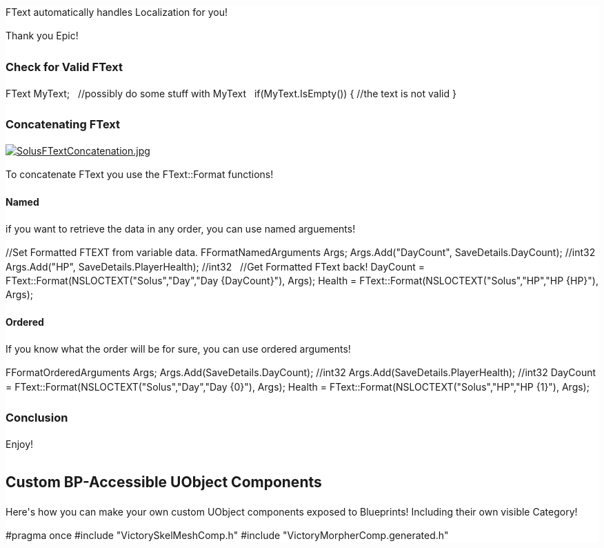 FText automatically handles Localization for you!

Thank you Epic!

### Check for Valid FText

FText MyText;
 
//possibly do some stuff with MyText
 
if(MyText.IsEmpty())
{
  //the text is not valid
}

### Concatenating FText

[![SolusFTextConcatenation.jpg](https://d26ilriwvtzlb.cloudfront.net/3/39/SolusFTextConcatenation.jpg)](/File:SolusFTextConcatenation.jpg)

To concatenate FText you use the FText::Format functions!

#### Named

if you want to retrieve the data in any order, you can use named arguements!

//Set Formatted FTEXT from variable data.
FFormatNamedArguments Args;
Args.Add("DayCount", 	SaveDetails.DayCount);    	//int32 
Args.Add("HP", 		SaveDetails.PlayerHealth); 	//int32
 
//Get Formatted FText back!
DayCount \= FText::Format(NSLOCTEXT("Solus","Day","Day {DayCount}"),     Args);
Health 	 \= FText::Format(NSLOCTEXT("Solus","HP","HP {HP}"), 		Args);

#### Ordered

If you know what the order will be for sure, you can use ordered arguments!

FFormatOrderedArguments Args;
Args.Add(SaveDetails.DayCount);    	//int32 
Args.Add(SaveDetails.PlayerHealth); 	//int32
DayCount \= FText::Format(NSLOCTEXT("Solus","Day","Day {0}"), Args);
Health 	 \= FText::Format(NSLOCTEXT("Solus","HP","HP {1}"),  Args);

### Conclusion

Enjoy!

Custom BP-Accessible UObject Components
---------------------------------------

Here's how you can make your own custom UObject components exposed to Blueprints! Including their own visible Category!

#pragma once
#include "VictorySkelMeshComp.h"
#include "VictoryMorpherComp.generated.h"
 